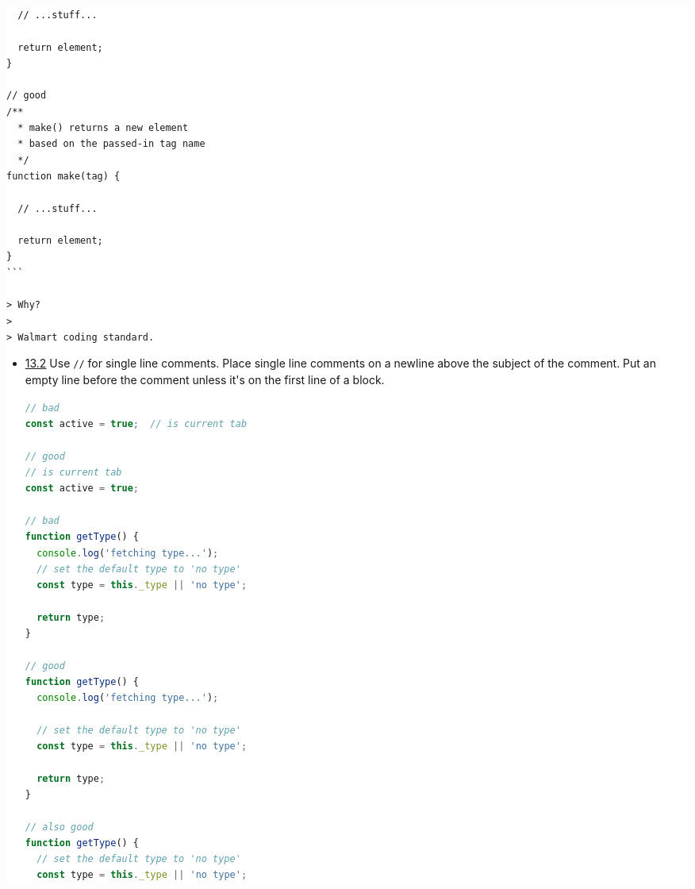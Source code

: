       // ...stuff...

      return element;
    }

    // good
    /**
      * make() returns a new element
      * based on the passed-in tag name
      */
    function make(tag) {

      // ...stuff...

      return element;
    }
    ```

    > Why?
    >
    > Walmart coding standard.

<a name="comments--singleline"></a><a name="13.2"></a>

-   [13.2](#comments--singleline) Use `//` for single line comments. Place single line comments on a newline above the subject of the comment. Put an empty line before the comment unless it's on the first line of a block.

    ```javascript
    // bad
    const active = true;  // is current tab

    // good
    // is current tab
    const active = true;

    // bad
    function getType() {
      console.log('fetching type...');
      // set the default type to 'no type'
      const type = this._type || 'no type';

      return type;
    }

    // good
    function getType() {
      console.log('fetching type...');

      // set the default type to 'no type'
      const type = this._type || 'no type';

      return type;
    }

    // also good
    function getType() {
      // set the default type to 'no type'
      const type = this._type || 'no type';
